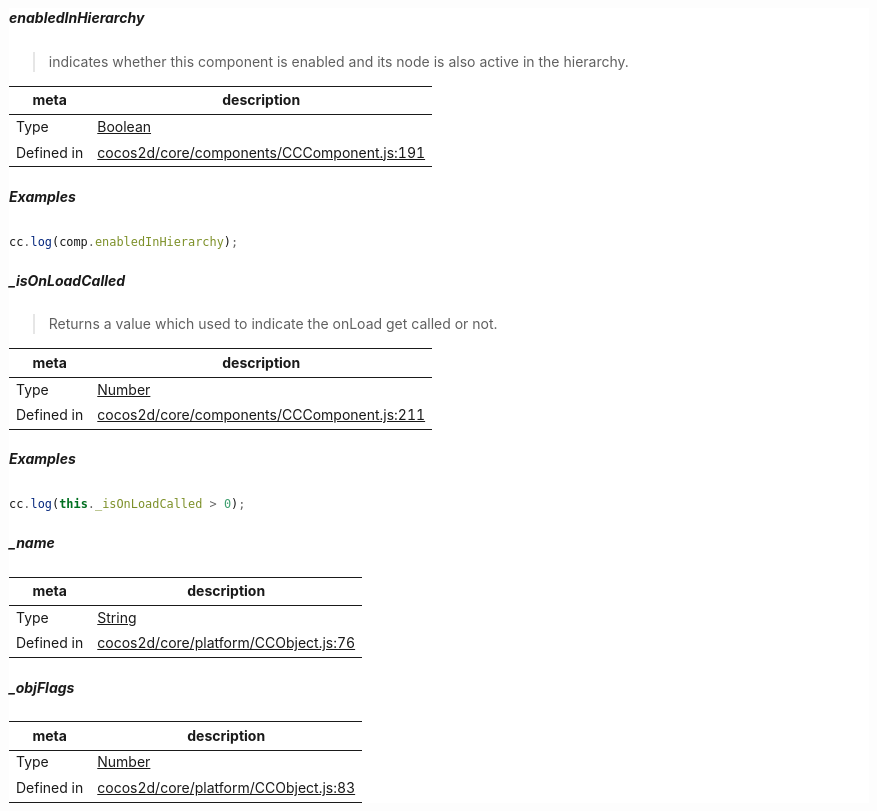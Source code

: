 
##### enabledInHierarchy

> indicates whether this component is enabled and its node is also active in the hierarchy.

| meta | description |
|------|-------------|
| Type | <a href="https://developer.mozilla.org/en/JavaScript/Reference/Global_Objects/Boolean" class="crosslink external" target="_blank">Boolean</a> |
| Defined in | [cocos2d/core/components/CCComponent.js:191](https://github.com/cocos-creator/engine/blob/a2f4b48f64e8117cf0d5a93229bfe31932c42384/cocos2d/core/components/CCComponent.js#L191) |

##### Examples

```js
cc.log(comp.enabledInHierarchy);
```


##### _isOnLoadCalled

> Returns a value which used to indicate the onLoad get called or not.

| meta | description |
|------|-------------|
| Type | <a href="https://developer.mozilla.org/en/JavaScript/Reference/Global_Objects/Number" class="crosslink external" target="_blank">Number</a> |
| Defined in | [cocos2d/core/components/CCComponent.js:211](https://github.com/cocos-creator/engine/blob/a2f4b48f64e8117cf0d5a93229bfe31932c42384/cocos2d/core/components/CCComponent.js#L211) |

##### Examples

```js
cc.log(this._isOnLoadCalled > 0);
```


##### _name

> 

| meta | description |
|------|-------------|
| Type | <a href="https://developer.mozilla.org/en/JavaScript/Reference/Global_Objects/String" class="crosslink external" target="_blank">String</a> |
| Defined in | [cocos2d/core/platform/CCObject.js:76](https://github.com/cocos-creator/engine/blob/a2f4b48f64e8117cf0d5a93229bfe31932c42384/cocos2d/core/platform/CCObject.js#L76) |



##### _objFlags

> 

| meta | description |
|------|-------------|
| Type | <a href="https://developer.mozilla.org/en/JavaScript/Reference/Global_Objects/Number" class="crosslink external" target="_blank">Number</a> |
| Defined in | [cocos2d/core/platform/CCObject.js:83](https://github.com/cocos-creator/engine/blob/a2f4b48f64e8117cf0d5a93229bfe31932c42384/cocos2d/core/platform/CCObject.js#L83) |


